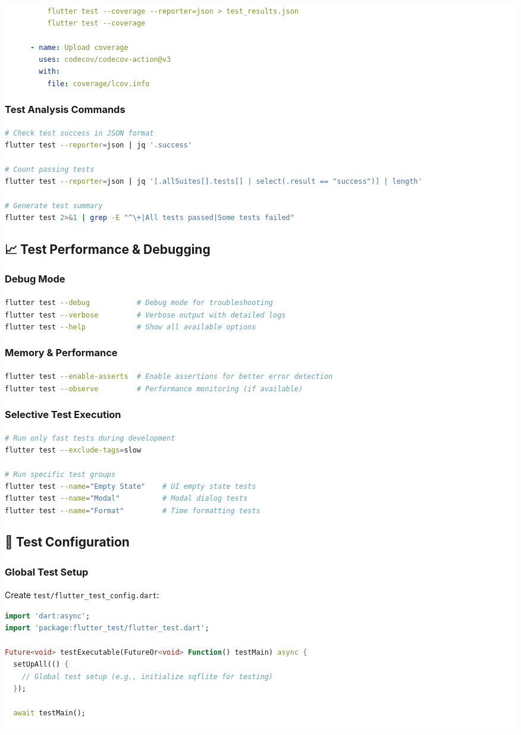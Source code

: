 ```yaml
          flutter test --coverage --reporter=json > test_results.json
          flutter test --coverage
      
      - name: Upload coverage
        uses: codecov/codecov-action@v3
        with:
          file: coverage/lcov.info
```

### **Test Analysis Commands**
```bash
# Check test success in JSON format
flutter test --reporter=json | jq '.success'

# Count passing tests
flutter test --reporter=json | jq '[.allSuites[].tests[] | select(.result == "success")] | length'

# Generate test summary
flutter test 2>&1 | grep -E "^\+|All tests passed|Some tests failed"
```

## 📈 **Test Performance & Debugging**

### **Debug Mode**
```bash
flutter test --debug           # Debug mode for troubleshooting
flutter test --verbose         # Verbose output with detailed logs
flutter test --help            # Show all available options
```

### **Memory & Performance**
```bash
flutter test --enable-asserts  # Enable assertions for better error detection
flutter test --observe         # Performance monitoring (if available)
```

### **Selective Test Execution**
```bash
# Run only fast tests during development
flutter test --exclude-tags=slow

# Run specific test groups
flutter test --name="Empty State"    # UI empty state tests
flutter test --name="Modal"          # Modal dialog tests
flutter test --name="Format"         # Time formatting tests
```

## 🎨 **Test Configuration**

### **Global Test Setup**
Create `test/flutter_test_config.dart`:
```dart
import 'dart:async';
import 'package:flutter_test/flutter_test.dart';

Future<void> testExecutable(FutureOr<void> Function() testMain) async {
  setUpAll(() {
    // Global test setup (e.g., initialize sqflite for testing)
  });
  
  await testMain();
  
```